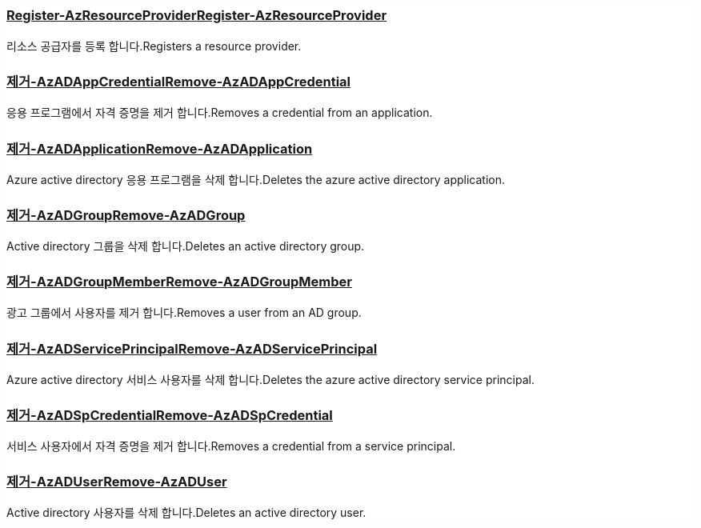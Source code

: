 ### [<span data-ttu-id="44c27-237">Register-AzResourceProvider</span><span class="sxs-lookup"><span data-stu-id="44c27-237">Register-AzResourceProvider</span></span>](Register-AzResourceProvider.md)
<span data-ttu-id="44c27-238">리소스 공급자를 등록 합니다.</span><span class="sxs-lookup"><span data-stu-id="44c27-238">Registers a resource provider.</span></span>

### [<span data-ttu-id="44c27-239">제거-AzADAppCredential</span><span class="sxs-lookup"><span data-stu-id="44c27-239">Remove-AzADAppCredential</span></span>](Remove-AzADAppCredential.md)
<span data-ttu-id="44c27-240">응용 프로그램에서 자격 증명을 제거 합니다.</span><span class="sxs-lookup"><span data-stu-id="44c27-240">Removes a credential from an application.</span></span>

### [<span data-ttu-id="44c27-241">제거-AzADApplication</span><span class="sxs-lookup"><span data-stu-id="44c27-241">Remove-AzADApplication</span></span>](Remove-AzADApplication.md)
<span data-ttu-id="44c27-242">Azure active directory 응용 프로그램을 삭제 합니다.</span><span class="sxs-lookup"><span data-stu-id="44c27-242">Deletes the azure active directory application.</span></span>

### [<span data-ttu-id="44c27-243">제거-AzADGroup</span><span class="sxs-lookup"><span data-stu-id="44c27-243">Remove-AzADGroup</span></span>](Remove-AzADGroup.md)
<span data-ttu-id="44c27-244">Active directory 그룹을 삭제 합니다.</span><span class="sxs-lookup"><span data-stu-id="44c27-244">Deletes an active directory group.</span></span>

### [<span data-ttu-id="44c27-245">제거-AzADGroupMember</span><span class="sxs-lookup"><span data-stu-id="44c27-245">Remove-AzADGroupMember</span></span>](Remove-AzADGroupMember.md)
<span data-ttu-id="44c27-246">광고 그룹에서 사용자를 제거 합니다.</span><span class="sxs-lookup"><span data-stu-id="44c27-246">Removes a user from an AD group.</span></span>

### [<span data-ttu-id="44c27-247">제거-AzADServicePrincipal</span><span class="sxs-lookup"><span data-stu-id="44c27-247">Remove-AzADServicePrincipal</span></span>](Remove-AzADServicePrincipal.md)
<span data-ttu-id="44c27-248">Azure active directory 서비스 사용자를 삭제 합니다.</span><span class="sxs-lookup"><span data-stu-id="44c27-248">Deletes the azure active directory service principal.</span></span>

### [<span data-ttu-id="44c27-249">제거-AzADSpCredential</span><span class="sxs-lookup"><span data-stu-id="44c27-249">Remove-AzADSpCredential</span></span>](Remove-AzADSpCredential.md)
<span data-ttu-id="44c27-250">서비스 사용자에서 자격 증명을 제거 합니다.</span><span class="sxs-lookup"><span data-stu-id="44c27-250">Removes a credential from a service principal.</span></span>

### [<span data-ttu-id="44c27-251">제거-AzADUser</span><span class="sxs-lookup"><span data-stu-id="44c27-251">Remove-AzADUser</span></span>](Remove-AzADUser.md)
<span data-ttu-id="44c27-252">Active directory 사용자를 삭제 합니다.</span><span class="sxs-lookup"><span data-stu-id="44c27-252">Deletes an active directory user.</span></span>

